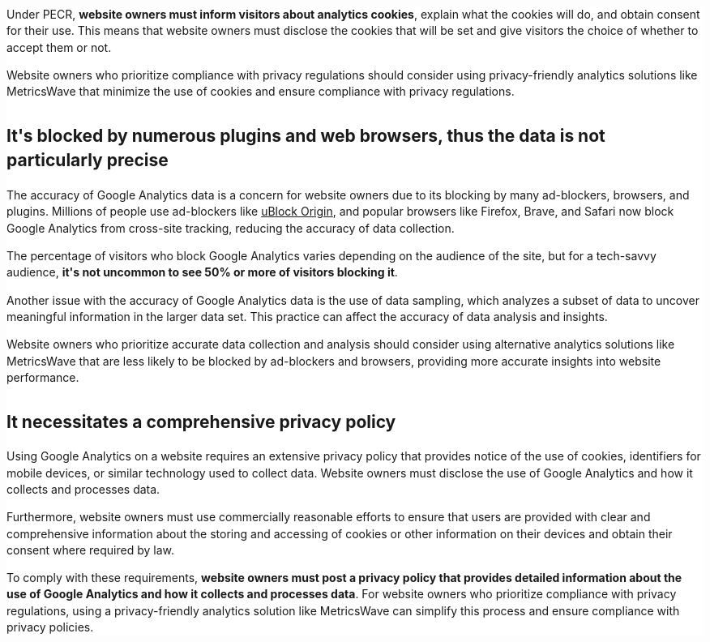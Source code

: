 Under PECR, **website owners must inform visitors about analytics cookies**, explain what the cookies will do, and
obtain consent for their use. This means that website owners must disclose the cookies that will be set and give
visitors the choice of whether to accept them or not.

Website owners who prioritize compliance with privacy regulations should consider using privacy-friendly analytics
solutions like MetricsWave that minimize the use of cookies and ensure compliance with privacy regulations.

## It's blocked by numerous plugins and web browsers, thus the data is not particularly precise

The accuracy of Google Analytics data is a concern for website owners due to its blocking by many ad-blockers, browsers,
and plugins. Millions of people use ad-blockers like [uBlock Origin](https://github.com/gorhill/uBlock), and popular
browsers like Firefox, Brave, and Safari now block Google Analytics from cross-site tracking, reducing the accuracy of
data collection.

The percentage of visitors who block Google Analytics varies depending on the audience of the site, but for a tech-savvy
audience, **it's not uncommon to see 50% or more of visitors blocking it**.

Another issue with the accuracy of Google Analytics data is the use of data sampling, which analyzes a subset of data to
uncover meaningful information in the larger data set. This practice can affect the accuracy of data analysis and
insights.

Website owners who prioritize accurate data collection and analysis should consider using alternative analytics
solutions like MetricsWave that are less likely to be blocked by ad-blockers and browsers, providing more accurate
insights into website performance.

## It necessitates a comprehensive privacy policy

Using Google Analytics on a website requires an extensive privacy policy that provides notice of the use of cookies,
identifiers for mobile devices, or similar technology used to collect data. Website owners must disclose the use of
Google Analytics and how it collects and processes data.

Furthermore, website owners must use commercially reasonable efforts to ensure that users are provided with clear and
comprehensive information about the storing and accessing of cookies or other information on their devices and obtain
their consent where required by law.

To comply with these requirements, **website owners must post a privacy policy that provides detailed information about
the use of Google Analytics and how it collects and processes data**. For website owners who prioritize compliance with
privacy regulations, using a privacy-friendly analytics solution like MetricsWave can simplify this process and ensure
compliance with privacy policies.
